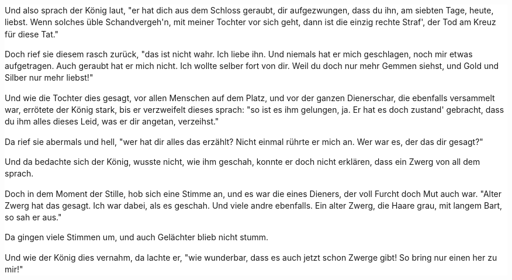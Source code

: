 Und also sprach der König laut,
"er hat dich aus dem Schloss geraubt,
dir aufgezwungen, dass du ihn,
am siebten Tage, heute, liebst.
Wenn solches üble Schandvergeh'n,
mit meiner Tochter vor sich geht, 
dann ist die einzig rechte Straf',
der Tod am Kreuz für diese Tat."

Doch rief sie diesem rasch zurück,
"das ist nicht wahr. Ich liebe ihn.
Und niemals hat er mich geschlagen,
noch mir etwas aufgetragen.
Auch geraubt hat er mich nicht.
Ich wollte selber fort von dir.
Weil du doch nur mehr Gemmen siehst,
und Gold und Silber nur mehr liebst!"

Und wie die Tochter dies gesagt,
vor allen Menschen auf dem Platz,
und vor der ganzen Dienerschar,
die ebenfalls versammelt war,
errötete der König stark,
bis er verzweifelt dieses sprach:
"so ist es ihm gelungen, ja.
Er hat es doch zustand' gebracht,
dass du ihm alles dieses Leid,
was er dir angetan, verzeihst."

Da rief sie abermals und hell,
"wer hat dir alles das erzählt?
Nicht einmal rührte er mich an.
Wer war es, der das dir gesagt?"

Und da bedachte sich der König,
wusste nicht, wie ihm geschah,
konnte er doch nicht erklären,
dass ein Zwerg von all dem sprach.

Doch in dem Moment der Stille,
hob sich eine Stimme an,
und es war die eines Dieners,
der voll Furcht doch Mut auch war.
"Alter Zwerg hat das gesagt.
Ich war dabei, als es geschah.
Und viele andre ebenfalls.
Ein alter Zwerg, die Haare grau,
mit langem Bart, so sah er aus."

Da gingen viele Stimmen um,
und auch Gelächter blieb nicht stumm.

Und wie der König dies vernahm,
da lachte er, "wie wunderbar,
dass es auch jetzt schon Zwerge gibt!
So bring nur einen her zu mir!"

